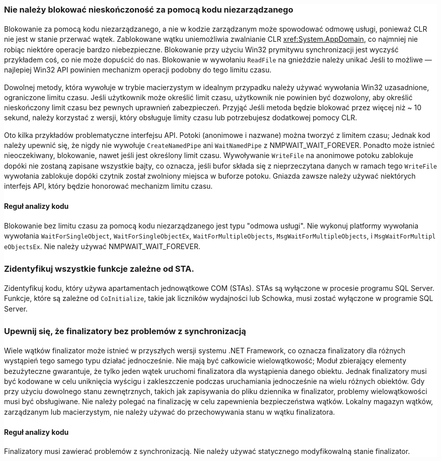 ### <a name="do-not-block-indefinitely-in-unmanaged-code"></a>Nie należy blokować nieskończoność za pomocą kodu niezarządzanego  
 Blokowanie za pomocą kodu niezarządzanego, a nie w kodzie zarządzanym może spowodować odmowę usługi, ponieważ CLR nie jest w stanie przerwać wątek.  Zablokowane wątku uniemożliwia zwalnianie CLR <xref:System.AppDomain>, co najmniej nie robiąc niektóre operacje bardzo niebezpieczne.  Blokowanie przy użyciu Win32 prymitywu synchronizacji jest wyczyść przykładem coś, co nie może dopuścić do nas.  Blokowanie w wywołaniu `ReadFile` na gnieździe należy unikać Jeśli to możliwe — najlepiej Win32 API powinien mechanizm operacji podobny do tego limitu czasu.  
  
 Dowolnej metody, która wywołuje w trybie macierzystym w idealnym przypadku należy używać wywołania Win32 uzasadnione, ograniczone limitu czasu.  Jeśli użytkownik może określić limit czasu, użytkownik nie powinien być dozwolony, aby określić nieskończony limit czasu bez pewnych uprawnień zabezpieczeń.  Przyjąć Jeśli metoda będzie blokować przez więcej niż ~ 10 sekund, należy korzystać z wersji, który obsługuje limity czasu lub potrzebujesz dodatkowej pomocy CLR.  
  
 Oto kilka przykładów problematyczne interfejsu API.  Potoki (anonimowe i nazwane) można tworzyć z limitem czasu; Jednak kod należy upewnić się, że nigdy nie wywołuje `CreateNamedPipe` ani `WaitNamedPipe` z NMPWAIT_WAIT_FOREVER.  Ponadto może istnieć nieoczekiwany, blokowanie, nawet jeśli jest określony limit czasu.  Wywoływanie `WriteFile` na anonimowe potoku zablokuje dopóki nie zostaną zapisane wszystkie bajty, co oznacza, jeśli bufor składa się z nieprzeczytana danych w ramach tego `WriteFile` wywołania zablokuje dopóki czytnik został zwolniony miejsca w buforze potoku.  Gniazda zawsze należy używać niektórych interfejs API, który będzie honorować mechanizm limitu czasu.  
  
#### <a name="code-analysis-rule"></a>Reguł analizy kodu  
 Blokowanie bez limitu czasu za pomocą kodu niezarządzanego jest typu "odmowa usługi". Nie wykonuj platformy wywołania wywołania `WaitForSingleObject`, `WaitForSingleObjectEx`, `WaitForMultipleObjects`, `MsgWaitForMultipleObjects`, i `MsgWaitForMultipleObjectsEx`.  Nie należy używać NMPWAIT_WAIT_FOREVER.  
  
### <a name="identify-any-sta-dependent-features"></a>Zidentyfikuj wszystkie funkcje zależne od STA.  
 Zidentyfikuj kodu, który używa apartamentach jednowątkowe COM (STAs).  STAs są wyłączone w procesie programu SQL Server.  Funkcje, które są zależne od `CoInitialize`, takie jak liczników wydajności lub Schowka, musi zostać wyłączone w programie SQL Server.  
  
### <a name="ensure-finalizers-are-free-of-synchronization-problems"></a>Upewnij się, że finalizatory bez problemów z synchronizacją  
 Wiele wątków finalizator może istnieć w przyszłych wersji systemu .NET Framework, co oznacza finalizatory dla różnych wystąpień tego samego typu działać jednocześnie.  Nie mają być całkowicie wielowątkowość; Moduł zbierający elementy bezużyteczne gwarantuje, że tylko jeden wątek uruchomi finalizatora dla wystąpienia danego obiektu.  Jednak finalizatory musi być kodowane w celu uniknięcia wyścigu i zakleszczenie podczas uruchamiania jednocześnie na wielu różnych obiektów.  Gdy przy użyciu dowolnego stanu zewnętrznych, takich jak zapisywania do pliku dziennika w finalizator, problemy wielowątkowości musi być obsługiwane.  Nie należy polegać na finalizację w celu zapewnienia bezpieczeństwa wątków. Lokalny magazyn wątków, zarządzanym lub macierzystym, nie należy używać do przechowywania stanu w wątku finalizatora.  
  
#### <a name="code-analysis-rule"></a>Reguł analizy kodu  
 Finalizatory musi zawierać problemów z synchronizacją. Nie należy używać statycznego modyfikowalną stanie finalizator.  
  